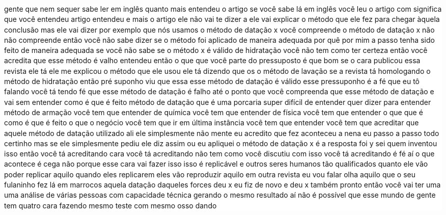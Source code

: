 gente que nem sequer sabe ler em inglês
quanto mais entendeu o artigo se você
sabe lá em inglês você leu o artigo com
significa que você entendeu artigo
entendeu e mais o artigo ele não vai te
dizer a ele vai explicar o método que
ele fez para chegar àquela conclusão mas
ele vai dizer por exemplo que nós usamos
o método de datação x você compreende o
método de datação x não não compreende
então você não sabe dizer se o método
foi aplicado de maneira adequada por quê
por mim
a passo tenha sido feito de maneira
adequada se você não sabe se o método x
é válido de hidratação você não tem como
ter certeza então você acredita que esse
método é valho entendeu então o que que
você parte do pressuposto é que bom se o
cara publicou essa revista ele tá ele me
explicou o método que ele usou ele tá
dizendo que os o método de lavação se a
revista tá homologando o método de
hidratação então pré suponho viu que
essa esse método de datação é válido
esse pressuponho é a fé que eu tô
falando você tá tendo fé que esse método
de datação é falho até o ponto que você
compreenda que esse método de datação e
vai sem entender como é que é feito
método de datação que é uma porcaria
super difícil de entender quer dizer
para entender método de armação você tem
que entender de química você tem que
entender de física você tem que entender
o que que é como é que é feito o que o
negócio você tem que ir em última
instância você tem que entender você tem
que acreditar que aquele método de
datação utilizado ali ele simplesmente
não mente
eu acredito que fez aconteceu a nena eu
passo a passo todo certinho mas se ele
simplesmente pediu ele diz assim ou eu
apliquei o método de datação x é a
resposta foi y sei quem inventou isso
então você tá acreditando cara você tá
acreditando não tem como você discutiu
com isso você tá acreditando é fé aí o
que acontece é cega não porque esse cara
vai fazer isso isso é replicável e
outros seres humanos tão qualificados
quanto ele vão poder replicar aquilo
quando eles replicarem eles vão
reproduzir aquilo em outra revista eu
vou falar olha aquilo que o seu
fulaninho fez lá em marrocos aquela
datação daqueles forces deu x eu fiz de
novo e deu x também pronto então você
vai ter uma uma análise de várias
pessoas com capacidade técnica gerando o
mesmo resultado aí não é possível que
esse mundo de gente tem quatro cara
fazendo mesmo teste com mesmo osso dando